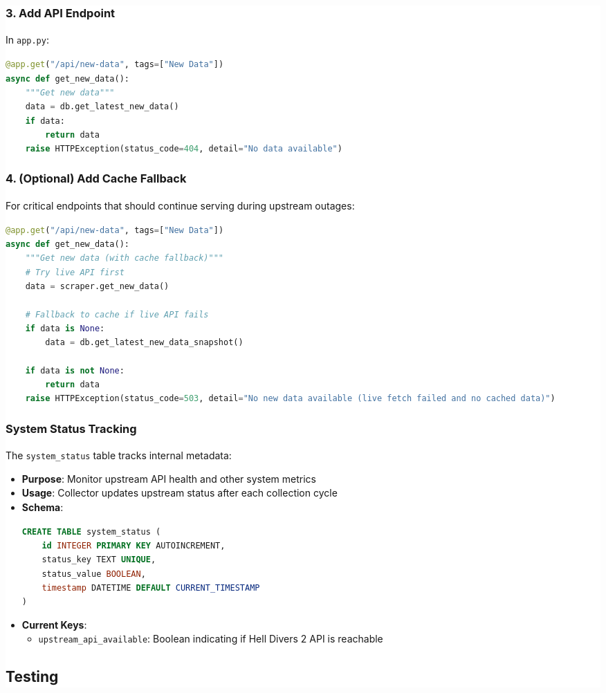 ### 3. Add API Endpoint

In `app.py`:
```python
@app.get("/api/new-data", tags=["New Data"])
async def get_new_data():
    """Get new data"""
    data = db.get_latest_new_data()
    if data:
        return data
    raise HTTPException(status_code=404, detail="No data available")
```

### 4. (Optional) Add Cache Fallback

For critical endpoints that should continue serving during upstream outages:
```python
@app.get("/api/new-data", tags=["New Data"])
async def get_new_data():
    """Get new data (with cache fallback)"""
    # Try live API first
    data = scraper.get_new_data()
    
    # Fallback to cache if live API fails
    if data is None:
        data = db.get_latest_new_data_snapshot()
    
    if data is not None:
        return data
    raise HTTPException(status_code=503, detail="No new data available (live fetch failed and no cached data)")
```

### System Status Tracking

The `system_status` table tracks internal metadata:
- **Purpose**: Monitor upstream API health and other system metrics
- **Usage**: Collector updates upstream status after each collection cycle
- **Schema**:
  ```sql
  CREATE TABLE system_status (
      id INTEGER PRIMARY KEY AUTOINCREMENT,
      status_key TEXT UNIQUE,
      status_value BOOLEAN,
      timestamp DATETIME DEFAULT CURRENT_TIMESTAMP
  )
  ```
- **Current Keys**:
  - `upstream_api_available`: Boolean indicating if Hell Divers 2 API is reachable

## Testing
